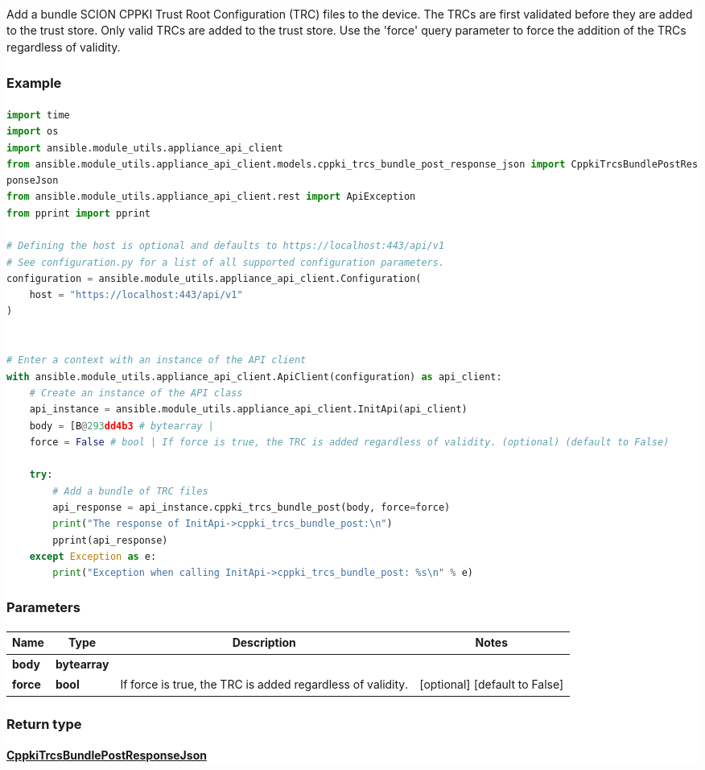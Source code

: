 Add a bundle SCION CPPKI Trust Root Configuration (TRC) files to the device. The TRCs are first validated before they are added to the trust store. Only valid TRCs are added to the trust store. Use the 'force' query parameter to force the addition of the TRCs regardless of validity. 

### Example


```python
import time
import os
import ansible.module_utils.appliance_api_client
from ansible.module_utils.appliance_api_client.models.cppki_trcs_bundle_post_response_json import CppkiTrcsBundlePostResponseJson
from ansible.module_utils.appliance_api_client.rest import ApiException
from pprint import pprint

# Defining the host is optional and defaults to https://localhost:443/api/v1
# See configuration.py for a list of all supported configuration parameters.
configuration = ansible.module_utils.appliance_api_client.Configuration(
    host = "https://localhost:443/api/v1"
)


# Enter a context with an instance of the API client
with ansible.module_utils.appliance_api_client.ApiClient(configuration) as api_client:
    # Create an instance of the API class
    api_instance = ansible.module_utils.appliance_api_client.InitApi(api_client)
    body = [B@293dd4b3 # bytearray | 
    force = False # bool | If force is true, the TRC is added regardless of validity. (optional) (default to False)

    try:
        # Add a bundle of TRC files
        api_response = api_instance.cppki_trcs_bundle_post(body, force=force)
        print("The response of InitApi->cppki_trcs_bundle_post:\n")
        pprint(api_response)
    except Exception as e:
        print("Exception when calling InitApi->cppki_trcs_bundle_post: %s\n" % e)
```



### Parameters


Name | Type | Description  | Notes
------------- | ------------- | ------------- | -------------
 **body** | **bytearray**|  | 
 **force** | **bool**| If force is true, the TRC is added regardless of validity. | [optional] [default to False]

### Return type

[**CppkiTrcsBundlePostResponseJson**](CppkiTrcsBundlePostResponseJson.md)
